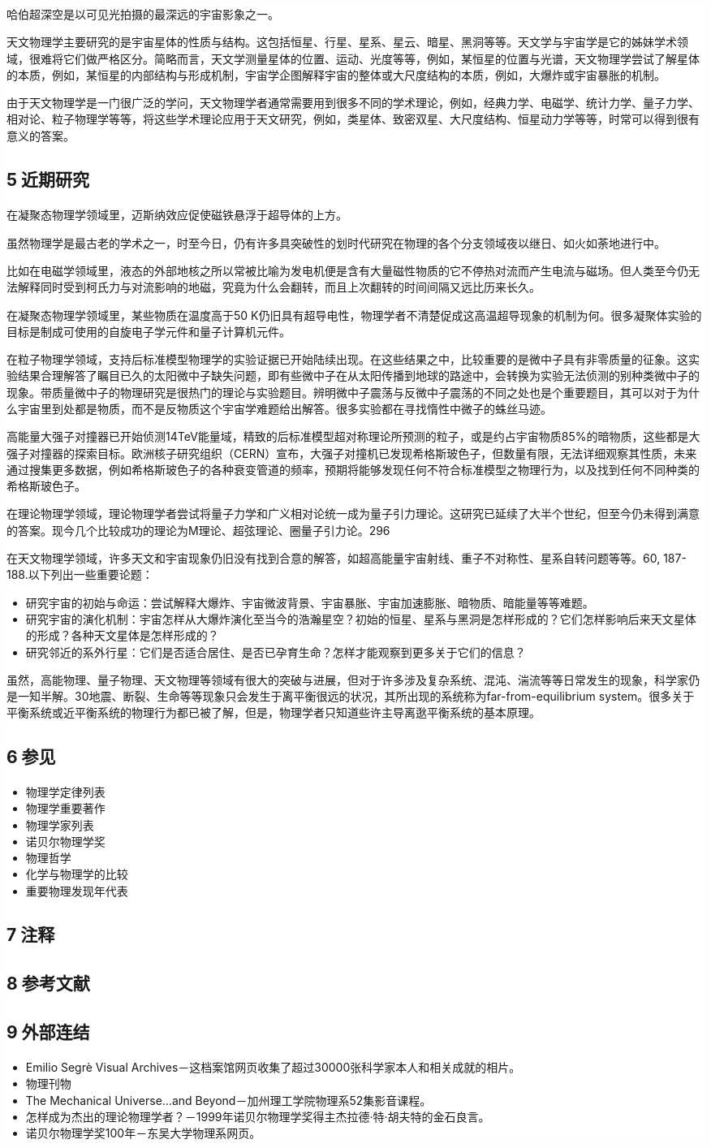 哈伯超深空是以可见光拍摄的最深远的宇宙影象之一。

天文物理学主要研究的是宇宙星体的性质与结构。这包括恒星、行星、星系、星云、暗星、黑洞等等。天文学与宇宙学是它的姊妹学术领域，很难将它们做严格区分。简略而言，天文学测量星体的位置、运动、光度等等，例如，某恒星的位置与光谱，天文物理学尝试了解星体的本质，例如，某恒星的内部结构与形成机制，宇宙学企图解释宇宙的整体或大尺度结构的本质，例如，大爆炸或宇宙暴胀的机制。

由于天文物理学是一门很广泛的学问，天文物理学者通常需要用到很多不同的学术理论，例如，经典力学、电磁学、统计力学、量子力学、相对论、粒子物理学等等，将这些学术理论应用于天文研究，例如，类星体、致密双星、大尺度结构、恒星动力学等等，时常可以得到很有意义的答案。



## 5 近期研究

在凝聚态物理学领域里，迈斯纳效应促使磁铁悬浮于超导体的上方。

虽然物理学是最古老的学术之一，时至今日，仍有许多具突破性的划时代研究在物理的各个分支领域夜以继日、如火如荼地进行中。

比如在电磁学领域里，液态的外部地核之所以常被比喻为发电机便是含有大量磁性物质的它不停热对流而产生电流与磁场。但人类至今仍无法解释同时受到柯氏力与对流影响的地磁，究竟为什么会翻转，而且上次翻转的时间间隔又远比历来长久。

在凝聚态物理学领域里，某些物质在温度高于50 K仍旧具有超导电性，物理学者不清楚促成这高温超导现象的机制为何。很多凝聚体实验的目标是制成可使用的自旋电子学元件和量子计算机元件。

在粒子物理学领域，支持后标准模型物理学的实验证据已开始陆续出现。在这些结果之中，比较重要的是微中子具有非零质量的征象。这实验结果合理解答了瞩目已久的太阳微中子缺失问题，即有些微中子在从太阳传播到地球的路途中，会转换为实验无法侦测的别种类微中子的现象。带质量微中子的物理研究是很热门的理论与实验题目。辨明微中子震荡与反微中子震荡的不同之处也是个重要题目，其可以对于为什么宇宙里到处都是物质，而不是反物质这个宇宙学难题给出解答。很多实验都在寻找惰性中微子的蛛丝马迹。

高能量大强子对撞器已开始侦测14TeV能量域，精致的后标准模型超对称理论所预测的粒子，或是约占宇宙物质85%的暗物质，这些都是大强子对撞器的探索目标。欧洲核子研究组织（CERN）宣布，大强子对撞机已发现希格斯玻色子，但数量有限，无法详细观察其性质，未来通过搜集更多数据，例如希格斯玻色子的各种衰变管道的频率，预期将能够发现任何不符合标准模型之物理行为，以及找到任何不同种类的希格斯玻色子。

在理论物理学领域，理论物理学者尝试将量子力学和广义相对论统一成为量子引力理论。这研究已延续了大半个世纪，但至今仍未得到满意的答案。现今几个比较成功的理论为M理论、超弦理论、圈量子引力论。296

在天文物理学领域，许多天文和宇宙现象仍旧没有找到合意的解答，如超高能量宇宙射线、重子不对称性、星系自转问题等等。60, 187-188.以下列出一些重要论题：

* 研究宇宙的初始与命运：尝试解释大爆炸、宇宙微波背景、宇宙暴胀、宇宙加速膨胀、暗物质、暗能量等等难题。
* 研究宇宙的演化机制：宇宙怎样从大爆炸演化至当今的浩瀚星空？初始的恒星、星系与黑洞是怎样形成的？它们怎样影响后来天文星体的形成？各种天文星体是怎样形成的？
* 研究邻近的系外行星：它们是否适合居住、是否已孕育生命？怎样才能观察到更多关于它们的信息？

虽然，高能物理、量子物理、天文物理等领域有很大的突破与进展，但对于许多涉及复杂系统、混沌、湍流等等日常发生的现象，科学家仍是一知半解。30地震、断裂、生命等等现象只会发生于离平衡很远的状况，其所出现的系统称为far-from-equilibrium system。很多关于平衡系统或近平衡系统的物理行为都已被了解，但是，物理学者只知道些许主导离逖平衡系统的基本原理。



## 6 参见

* 物理学定律列表
* 物理学重要著作
* 物理学家列表
* 诺贝尔物理学奖
* 物理哲学
* 化学与物理学的比较
* 重要物理发现年代表



## 7 注释



## 8 参考文献



## 9 外部连结

* Emilio Segrè Visual Archives－这档案馆网页收集了超过30000张科学家本人和相关成就的相片。
* 物理刊物
* The Mechanical Universe...and Beyond－加州理工学院物理系52集影音课程。
* 怎样成为杰出的理论物理学者？－1999年诺贝尔物理学奖得主杰拉德·特·胡夫特的金石良言。
* 诺贝尔物理学奖100年－东吴大学物理系网页。



